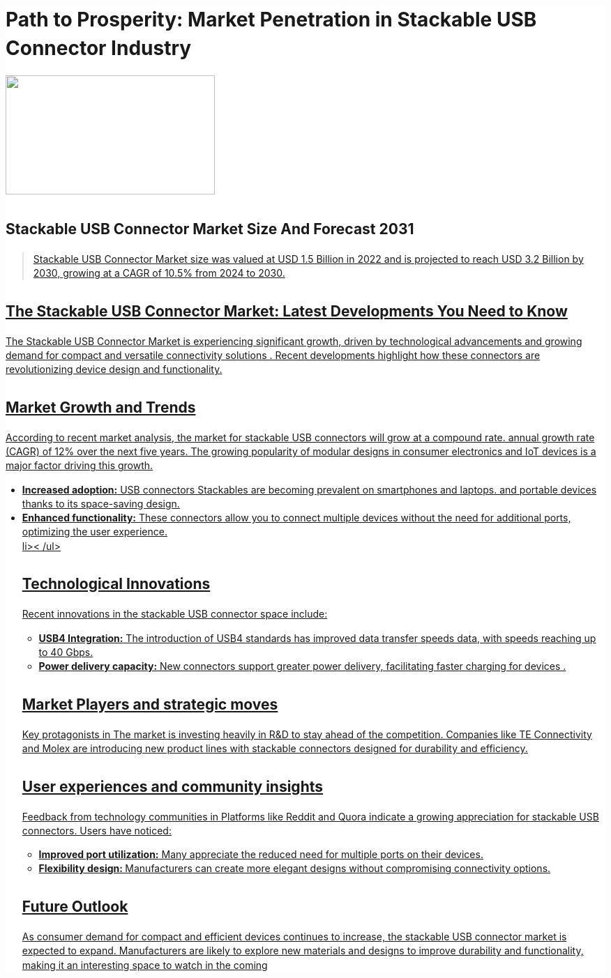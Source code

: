 <h1>Path to Prosperity: Market Penetration in Stackable USB Connector Industry</h1><img src="https://ffe5etoiles.com/wp-content/uploads/2025/01/MST7-300x171.png" alt="" width="300" height="171" class="aligncenter size-medium wp-image-105565" /><h2>Stackable USB Connector Market Size And Forecast 2031</h2><blockquote><p><p><a href="https://www.verifiedmarketreports.com/download-sample/?rid=279342&utm_source=Github&utm_medium=389" target="_blank">Stackable USB Connector Market size was valued at USD 1.5 Billion in 2022 and is projected to reach USD 3.2 Billion by 2030, growing at a CAGR of 10.5% from 2024 to 2030.</strong></span></p></p></blockquote><h2>The Stackable USB Connector Market: Latest Developments You Need to Know</h2><p>The Stackable USB Connector Market is experiencing significant growth, driven by technological advancements and growing demand for compact and versatile connectivity solutions . Recent developments highlight how these connectors are revolutionizing device design and functionality.</p><h2>Market Growth and Trends</h2><p>According to recent market analysis, the market for stackable USB connectors will grow at a compound rate. annual growth rate (CAGR) of 12% over the next five years. The growing popularity of modular designs in consumer electronics and IoT devices is a major factor driving this growth. </p><ul><li><strong>Increased adoption:</strong> USB connectors Stackables are becoming prevalent on smartphones and laptops. and portable devices thanks to its space-saving design.</li><li><strong>Enhanced functionality:</strong> These connectors allow you to connect multiple devices without the need for additional ports, optimizing the user experience.</li> li>< /ul><h2>Technological Innovations</h2><p>Recent innovations in the stackable USB connector space include:</p><ul><li><strong>USB4 Integration:</strong > The introduction of USB4 standards has improved data transfer speeds data, with speeds reaching up to 40 Gbps.</li><li><strong>Power delivery capacity:</strong> New connectors support greater power delivery, facilitating faster charging for devices .</li></ul><h2>Market Players and strategic moves</h2><p>Key protagonists in The market is investing heavily in R&D to stay ahead of the competition. Companies like TE Connectivity and Molex are introducing new product lines with stackable connectors designed for durability and efficiency.</p><h2>User experiences and community insights</h2><p>Feedback from technology communities in Platforms like Reddit and Quora indicate a growing appreciation for stackable USB connectors. Users have noticed:</p><ul><li><strong>Improved port utilization:</strong> Many appreciate the reduced need for multiple ports on their devices.</li><li><strong>Flexibility design: </strong> Manufacturers can create more elegant designs without compromising connectivity options. </li></ul><h2>Future Outlook</h2><p>As consumer demand for compact and efficient devices continues to increase, the stackable USB connector market is expected to expand. Manufacturers are likely to explore new materials and designs to improve durability and functionality, making it an interesting space to watch in the coming